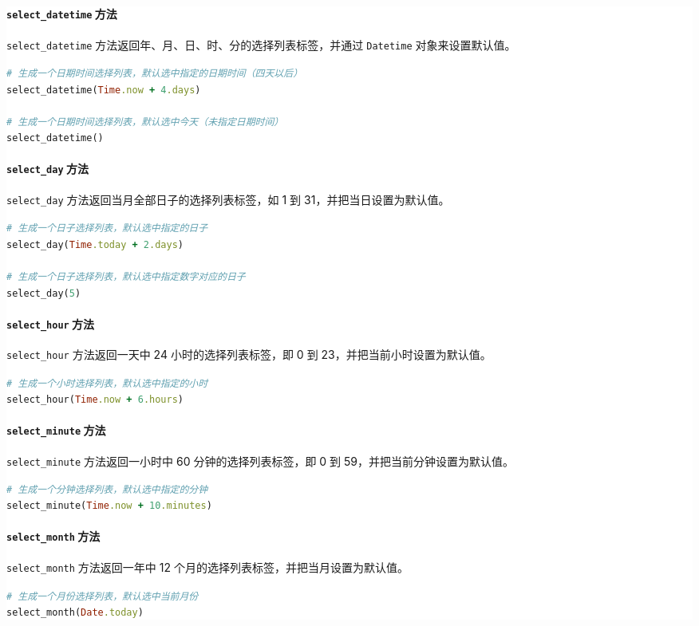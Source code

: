 <a class="anchor" id="select-datetime"></a>

#### `select_datetime` 方法

`select_datetime` 方法返回年、月、日、时、分的选择列表标签，并通过 `Datetime` 对象来设置默认值。

```ruby
# 生成一个日期时间选择列表，默认选中指定的日期时间（四天以后）
select_datetime(Time.now + 4.days)

# 生成一个日期时间选择列表，默认选中今天（未指定日期时间）
select_datetime()
```

<a class="anchor" id="select-day"></a>

#### `select_day` 方法

`select_day` 方法返回当月全部日子的选择列表标签，如 1 到 31，并把当日设置为默认值。

```ruby
# 生成一个日子选择列表，默认选中指定的日子
select_day(Time.today + 2.days)

# 生成一个日子选择列表，默认选中指定数字对应的日子
select_day(5)
```

<a class="anchor" id="select-hour"></a>

#### `select_hour` 方法

`select_hour` 方法返回一天中 24 小时的选择列表标签，即 0 到 23，并把当前小时设置为默认值。

```ruby
# 生成一个小时选择列表，默认选中指定的小时
select_hour(Time.now + 6.hours)
```

<a class="anchor" id="select-minute"></a>

#### `select_minute` 方法

`select_minute` 方法返回一小时中 60 分钟的选择列表标签，即 0 到 59，并把当前分钟设置为默认值。

```ruby
# 生成一个分钟选择列表，默认选中指定的分钟
select_minute(Time.now + 10.minutes)
```

<a class="anchor" id="select-month"></a>

#### `select_month` 方法

`select_month` 方法返回一年中 12 个月的选择列表标签，并把当月设置为默认值。

```ruby
# 生成一个月份选择列表，默认选中当前月份
select_month(Date.today)
```

